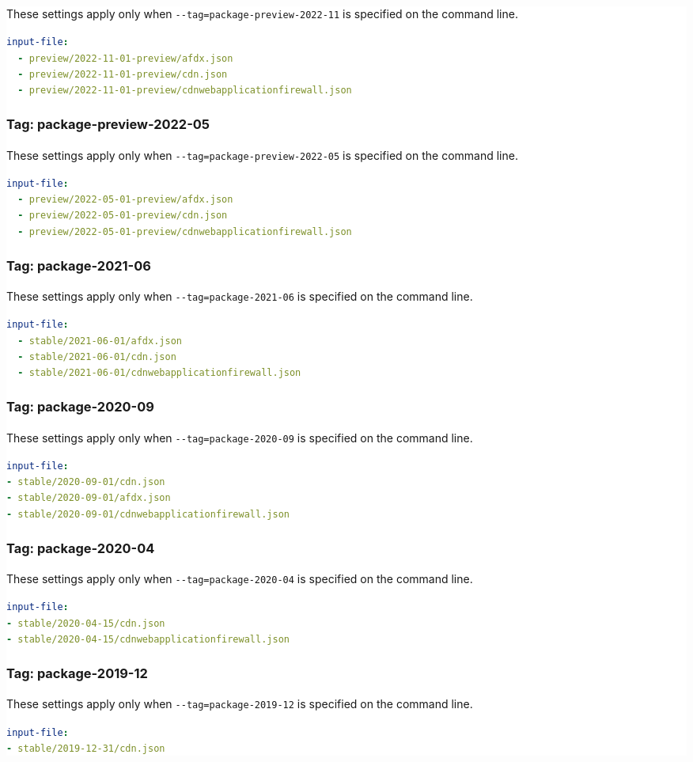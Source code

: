 These settings apply only when `--tag=package-preview-2022-11` is specified on the command line.

``` yaml $(tag) == 'package-preview-2022-11'
input-file:
  - preview/2022-11-01-preview/afdx.json
  - preview/2022-11-01-preview/cdn.json
  - preview/2022-11-01-preview/cdnwebapplicationfirewall.json
```

### Tag: package-preview-2022-05

These settings apply only when `--tag=package-preview-2022-05` is specified on the command line.

``` yaml $(tag) == 'package-preview-2022-05'
input-file:
  - preview/2022-05-01-preview/afdx.json
  - preview/2022-05-01-preview/cdn.json
  - preview/2022-05-01-preview/cdnwebapplicationfirewall.json
```

### Tag: package-2021-06

These settings apply only when `--tag=package-2021-06` is specified on the command line.

``` yaml $(tag) == 'package-2021-06'
input-file:
  - stable/2021-06-01/afdx.json
  - stable/2021-06-01/cdn.json
  - stable/2021-06-01/cdnwebapplicationfirewall.json
```

### Tag: package-2020-09

These settings apply only when `--tag=package-2020-09` is specified on the command line.

``` yaml $(tag) == 'package-2020-09'
input-file:
- stable/2020-09-01/cdn.json
- stable/2020-09-01/afdx.json
- stable/2020-09-01/cdnwebapplicationfirewall.json
```

### Tag: package-2020-04

These settings apply only when `--tag=package-2020-04` is specified on the command line.

``` yaml $(tag) == 'package-2020-04'
input-file:
- stable/2020-04-15/cdn.json
- stable/2020-04-15/cdnwebapplicationfirewall.json
```

### Tag: package-2019-12

These settings apply only when `--tag=package-2019-12` is specified on the command line.

``` yaml $(tag) == 'package-2019-12'
input-file:
- stable/2019-12-31/cdn.json
```
